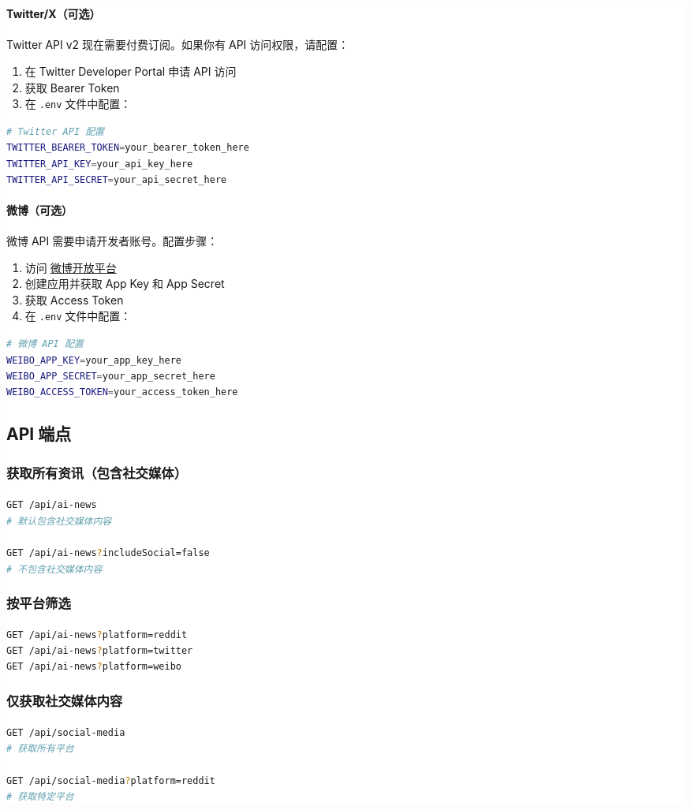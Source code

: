 #### Twitter/X（可选）
Twitter API v2 现在需要付费订阅。如果你有 API 访问权限，请配置：

1. 在 Twitter Developer Portal 申请 API 访问
2. 获取 Bearer Token
3. 在 `.env` 文件中配置：

```bash
# Twitter API 配置
TWITTER_BEARER_TOKEN=your_bearer_token_here
TWITTER_API_KEY=your_api_key_here
TWITTER_API_SECRET=your_api_secret_here
```

#### 微博（可选）
微博 API 需要申请开发者账号。配置步骤：

1. 访问 [微博开放平台](https://open.weibo.com/)
2. 创建应用并获取 App Key 和 App Secret
3. 获取 Access Token
4. 在 `.env` 文件中配置：

```bash
# 微博 API 配置
WEIBO_APP_KEY=your_app_key_here
WEIBO_APP_SECRET=your_app_secret_here
WEIBO_ACCESS_TOKEN=your_access_token_here
```

## API 端点

### 获取所有资讯（包含社交媒体）
```bash
GET /api/ai-news
# 默认包含社交媒体内容

GET /api/ai-news?includeSocial=false
# 不包含社交媒体内容
```

### 按平台筛选
```bash
GET /api/ai-news?platform=reddit
GET /api/ai-news?platform=twitter
GET /api/ai-news?platform=weibo
```

### 仅获取社交媒体内容
```bash
GET /api/social-media
# 获取所有平台

GET /api/social-media?platform=reddit
# 获取特定平台
```
